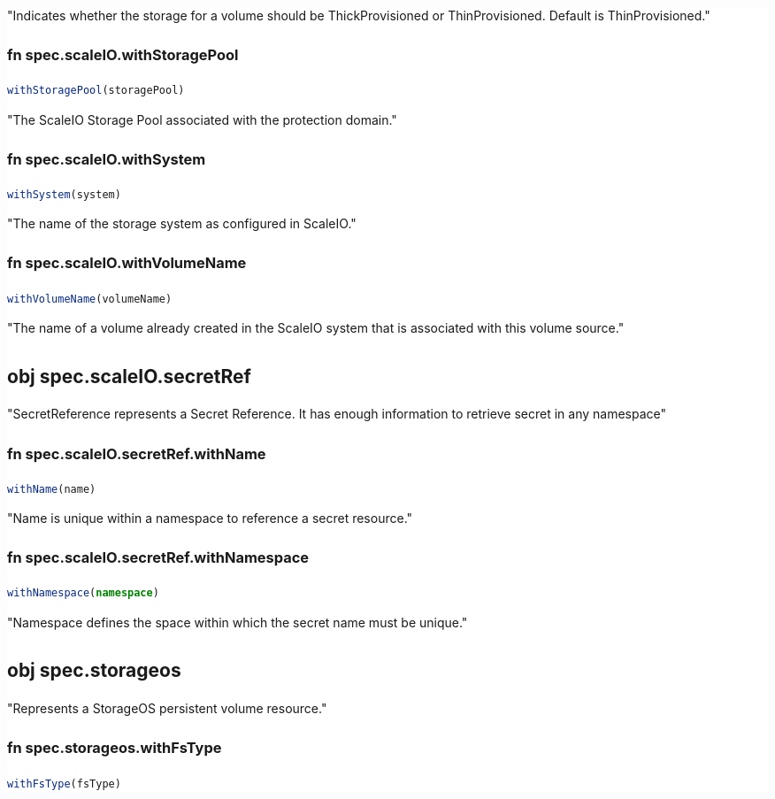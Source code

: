 "Indicates whether the storage for a volume should be ThickProvisioned or ThinProvisioned. Default is ThinProvisioned."

### fn spec.scaleIO.withStoragePool

```ts
withStoragePool(storagePool)
```

"The ScaleIO Storage Pool associated with the protection domain."

### fn spec.scaleIO.withSystem

```ts
withSystem(system)
```

"The name of the storage system as configured in ScaleIO."

### fn spec.scaleIO.withVolumeName

```ts
withVolumeName(volumeName)
```

"The name of a volume already created in the ScaleIO system that is associated with this volume source."

## obj spec.scaleIO.secretRef

"SecretReference represents a Secret Reference. It has enough information to retrieve secret in any namespace"

### fn spec.scaleIO.secretRef.withName

```ts
withName(name)
```

"Name is unique within a namespace to reference a secret resource."

### fn spec.scaleIO.secretRef.withNamespace

```ts
withNamespace(namespace)
```

"Namespace defines the space within which the secret name must be unique."

## obj spec.storageos

"Represents a StorageOS persistent volume resource."

### fn spec.storageos.withFsType

```ts
withFsType(fsType)
```
